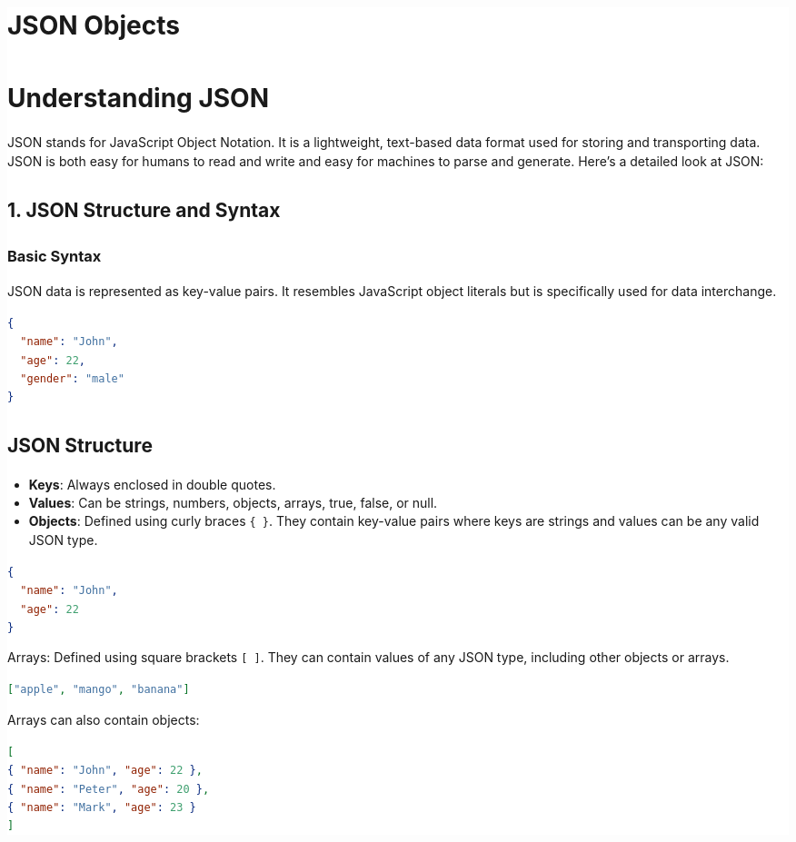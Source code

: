 # JSON Objects

# Understanding JSON

JSON stands for JavaScript Object Notation. It is a lightweight, text-based data format used for storing and transporting data. JSON is both easy for humans to read and write and easy for machines to parse and generate. Here’s a detailed look at JSON:

## 1. JSON Structure and Syntax

### Basic Syntax

JSON data is represented as key-value pairs. It resembles JavaScript object literals but is specifically used for data interchange.

```json
{
  "name": "John",
  "age": 22,
  "gender": "male"
}
```

## JSON Structure

- **Keys**: Always enclosed in double quotes.
- **Values**: Can be strings, numbers, objects, arrays, true, false, or null.
- **Objects**: Defined using curly braces `{ }`. They contain key-value pairs where keys are strings and values can be any valid JSON type.

```json
{
  "name": "John",
  "age": 22
}
```

Arrays: Defined using square brackets `[ ]`. They can contain values of any JSON type, including other objects or arrays.

```json
["apple", "mango", "banana"]
```

Arrays can also contain objects:

```json
[
{ "name": "John", "age": 22 },
{ "name": "Peter", "age": 20 },
{ "name": "Mark", "age": 23 }
]

```
